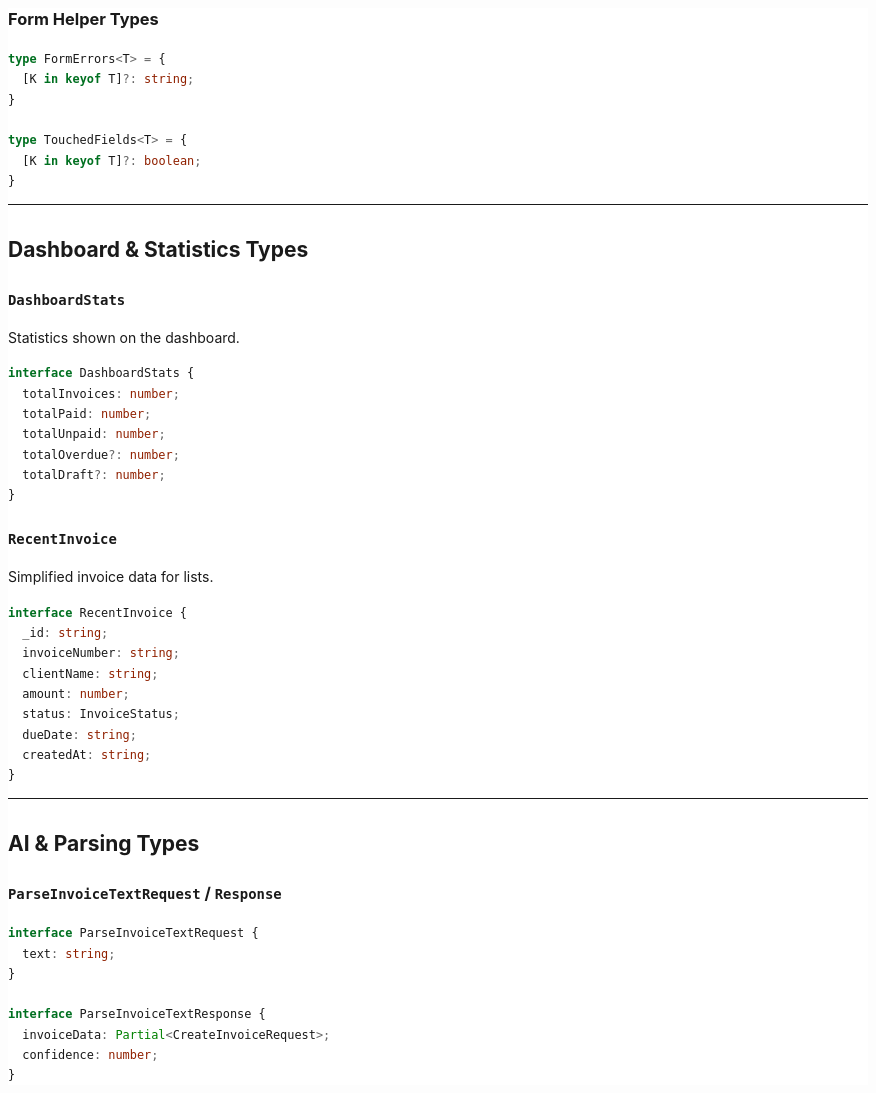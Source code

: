 ### Form Helper Types

```typescript
type FormErrors<T> = {
  [K in keyof T]?: string;
}

type TouchedFields<T> = {
  [K in keyof T]?: boolean;
}
```

---

## Dashboard & Statistics Types

### `DashboardStats`
Statistics shown on the dashboard.

```typescript
interface DashboardStats {
  totalInvoices: number;
  totalPaid: number;
  totalUnpaid: number;
  totalOverdue?: number;
  totalDraft?: number;
}
```

### `RecentInvoice`
Simplified invoice data for lists.

```typescript
interface RecentInvoice {
  _id: string;
  invoiceNumber: string;
  clientName: string;
  amount: number;
  status: InvoiceStatus;
  dueDate: string;
  createdAt: string;
}
```

---

## AI & Parsing Types

### `ParseInvoiceTextRequest` / `Response`

```typescript
interface ParseInvoiceTextRequest {
  text: string;
}

interface ParseInvoiceTextResponse {
  invoiceData: Partial<CreateInvoiceRequest>;
  confidence: number;
}
```


  [key: string]: any;